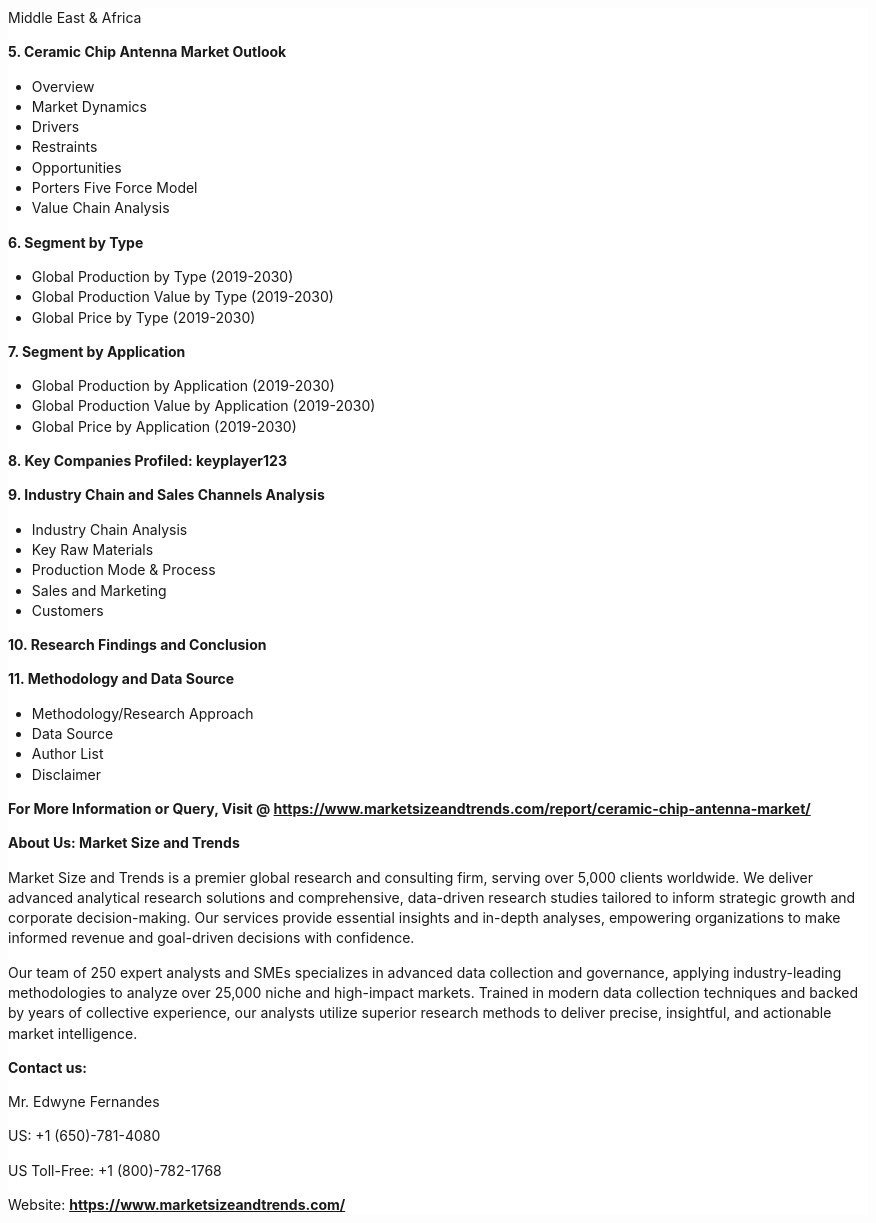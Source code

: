Middle East &amp; Africa</li></ul><p><strong>5. Ceramic Chip Antenna Market Outlook</strong></p><ul><li>Overview</li><li>Market Dynamics</li><li>Drivers</li><li>Restraints</li><li>Opportunities</li><li>Porters Five Force Model</li><li>Value Chain Analysis&nbsp;</li></ul><p><strong>6. Segment by Type</strong></p><ul><li>Global Production by Type (2019-2030)</li><li>Global Production Value by Type (2019-2030)</li><li>Global Price by Type (2019-2030)</li></ul><p><strong>7. Segment by Application</strong></p><ul><li>Global Production by Application (2019-2030)</li><li>Global Production Value by Application (2019-2030)</li><li>Global Price by Application (2019-2030)</li></ul><p><strong>8. Key Companies Profiled: keyplayer123</strong></p><p><strong>9. Industry Chain and Sales Channels Analysis</strong></p><ul><li>Industry Chain Analysis</li><li>Key Raw Materials</li><li>Production Mode &amp; Process</li><li>Sales and Marketing</li><li>Customers</li></ul><p><strong>10. Research Findings and Conclusion</strong></p><p><strong>11. Methodology and Data Source</strong></p><ul><li>Methodology/Research Approach</li><li>Data Source</li><li>Author List</li><li>Disclaimer</li></ul></p><p><strong>For More Information or Query, Visit @ <a href="https://www.marketsizeandtrends.com/report/ceramic-chip-antenna-market/">https://www.marketsizeandtrends.com/report/ceramic-chip-antenna-market/</a></strong></p><p><strong>About Us: Market Size and Trends</strong></p><p>Market Size and Trends is a premier global research and consulting firm, serving over 5,000 clients worldwide. We deliver advanced analytical research solutions and comprehensive, data-driven research studies tailored to inform strategic growth and corporate decision-making. Our services provide essential insights and in-depth analyses, empowering organizations to make informed revenue and goal-driven decisions with confidence.</p><p>Our team of 250 expert analysts and SMEs specializes in advanced data collection and governance, applying industry-leading methodologies to analyze over 25,000 niche and high-impact markets. Trained in modern data collection techniques and backed by years of collective experience, our analysts utilize superior research methods to deliver precise, insightful, and actionable market intelligence.</p><p><strong>Contact us:</strong></p><p>Mr. Edwyne Fernandes</p><p>US: +1 (650)-781-4080</p><p>US Toll-Free: +1 (800)-782-1768</p><p>Website: <strong><a href="https://www.marketsizeandtrends.com/">https://www.marketsizeandtrends.com/</a></strong></p>
